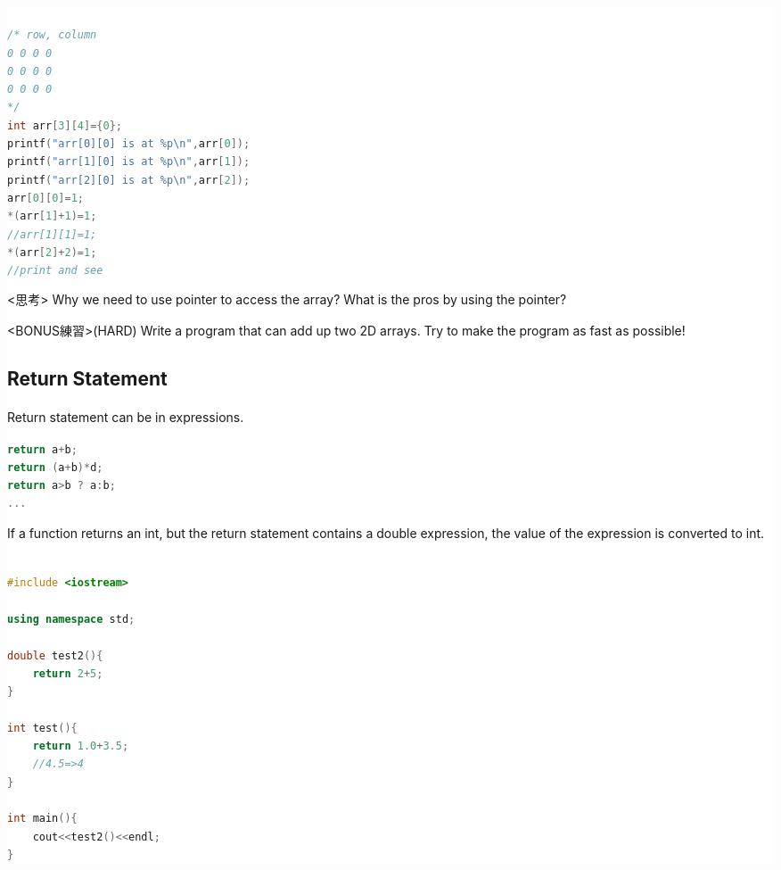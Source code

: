 ```C++

/* row, column
0 0 0 0
0 0 0 0
0 0 0 0
*/
int arr[3][4]={0};
printf("arr[0][0] is at %p\n",arr[0]);
printf("arr[1][0] is at %p\n",arr[1]);
printf("arr[2][0] is at %p\n",arr[2]);
arr[0][0]=1;
*(arr[1]+1)=1;
//arr[1][1]=1;
*(arr[2]+2)=1;
//print and see
```

<思考> Why we need to use pointer to access the array? What is the pros by using the pointer?

<BONUS練習>(HARD) Write a program that can add up two 2D arrays. Try to make the program as fast as possible!

## Return Statement

Return statement can be in expressions.
```C++
return a+b;
return (a+b)*d;
return a>b ? a:b;
...
```

If a function returns an int, but the return statement contains a double expression, the value of the expression is converted to int.

```C++

#include <iostream>

using namespace std;

double test2(){
    return 2+5;
}

int test(){
    return 1.0+3.5;
    //4.5=>4
}

int main(){
    cout<<test2()<<endl;
}
```
